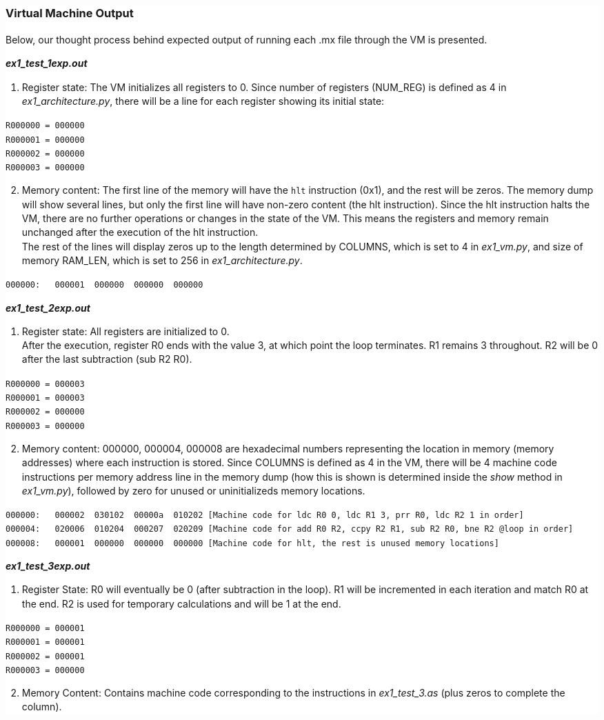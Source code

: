 <div id="vmoutput"/>

### Virtual Machine Output
Below, our thought process behind  expected output of running each .mx file through the VM is presented.

**_ex1_test_1exp.out_**
1. Register state: The VM initializes all registers to 0. Since number of registers (NUM_REG) is defined as 4 in _ex1_architecture.py_, there will be a line for each register showing its initial state:
```
R000000 = 000000
R000001 = 000000
R000002 = 000000
R000003 = 000000
```
2. Memory content: The first line of the memory will have the `hlt` instruction (0x1), and the rest will be zeros. The memory dump will show several lines, but only the first line will have non-zero content (the hlt instruction). Since the hlt instruction halts the VM, there are no further operations or changes in the state of the VM. This means the registers and memory remain unchanged after the execution of the hlt instruction.  
The rest of the lines will display zeros up to the length determined by COLUMNS, which is set to 4 in _ex1_vm.py_, and size of memory RAM_LEN, which is set to 256 in _ex1_architecture.py_.
```
000000:   000001  000000  000000  000000
```

**_ex1_test_2exp.out_**
1. Register state: All registers are initialized to 0.  
After the execution, register R0 ends with the value 3, at which point the loop terminates.
R1 remains 3 throughout.
R2 will be 0 after the last subtraction (sub R2 R0).
```
R000000 = 000003
R000001 = 000003
R000002 = 000000
R000003 = 000000
```
2. Memory content:
000000, 000004, 000008 are hexadecimal numbers representing the location in memory (memory addresses) where each instruction is stored.
Since COLUMNS is defined as 4 in the VM, there will be 4 machine code instructions per memory address line in  the memory dump (how this is shown is determined inside the _show_ method in _ex1_vm.py_), followed by zero for unused or uninitializeds memory locations.
```
000000:   000002  030102  00000a  010202 [Machine code for ldc R0 0, ldc R1 3, prr R0, ldc R2 1 in order]
000004:   020006  010204  000207  020209 [Machine code for add R0 R2, ccpy R2 R1, sub R2 R0, bne R2 @loop in order]
000008:   000001  000000  000000  000000 [Machine code for hlt, the rest is unused memory locations]
```

**_ex1_test_3exp.out_**
1. Register State:
R0 will eventually be 0 (after subtraction in the loop).
R1 will be incremented in each iteration and match R0 at the end.
R2 is used for temporary calculations and will be 1 at the end.
```
R000000 = 000001
R000001 = 000001
R000002 = 000001
R000003 = 000000
```
2. Memory Content:
Contains machine code corresponding to the instructions in _ex1_test_3.as_ (plus zeros to complete the column).